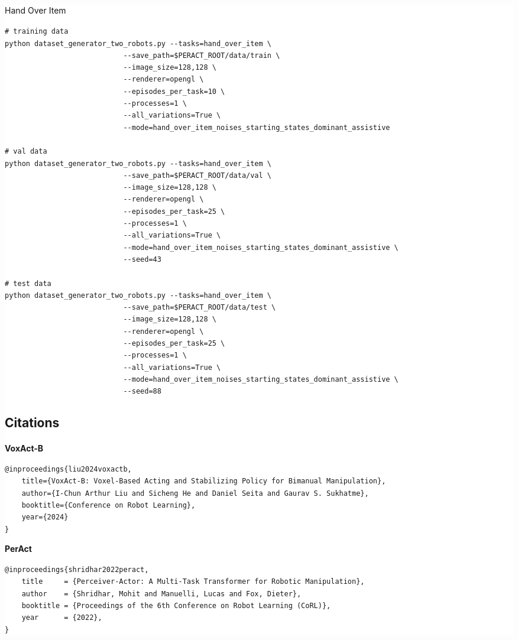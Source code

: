 Hand Over Item
```
# training data
python dataset_generator_two_robots.py --tasks=hand_over_item \
                            --save_path=$PERACT_ROOT/data/train \
                            --image_size=128,128 \
                            --renderer=opengl \
                            --episodes_per_task=10 \
                            --processes=1 \
                            --all_variations=True \
                            --mode=hand_over_item_noises_starting_states_dominant_assistive

# val data
python dataset_generator_two_robots.py --tasks=hand_over_item \
                            --save_path=$PERACT_ROOT/data/val \
                            --image_size=128,128 \
                            --renderer=opengl \
                            --episodes_per_task=25 \
                            --processes=1 \
                            --all_variations=True \
                            --mode=hand_over_item_noises_starting_states_dominant_assistive \
                            --seed=43

# test data
python dataset_generator_two_robots.py --tasks=hand_over_item \
                            --save_path=$PERACT_ROOT/data/test \
                            --image_size=128,128 \
                            --renderer=opengl \
                            --episodes_per_task=25 \
                            --processes=1 \
                            --all_variations=True \
                            --mode=hand_over_item_noises_starting_states_dominant_assistive \
                            --seed=88
```

## Citations

**VoxAct-B**
```
@inproceedings{liu2024voxactb,
    title={VoxAct‐B: Voxel‐Based Acting and Stabilizing Policy for Bimanual Manipulation},
    author={I-Chun Arthur Liu and Sicheng He and Daniel Seita and Gaurav S. Sukhatme},
    booktitle={Conference on Robot Learning},
    year={2024}
}
```

**PerAct**
```
@inproceedings{shridhar2022peract,
    title     = {Perceiver-Actor: A Multi-Task Transformer for Robotic Manipulation},
    author    = {Shridhar, Mohit and Manuelli, Lucas and Fox, Dieter},
    booktitle = {Proceedings of the 6th Conference on Robot Learning (CoRL)},
    year      = {2022},
}
```
